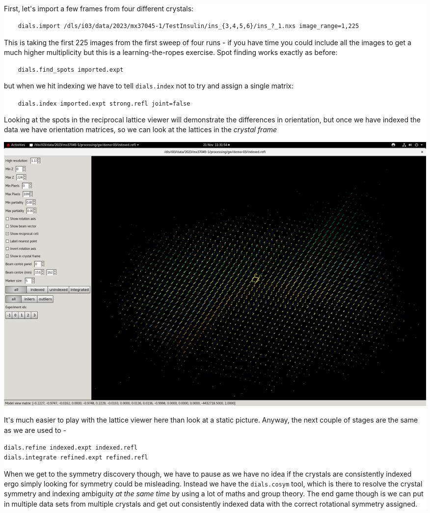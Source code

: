 First, let's import a few frames from four different crystals:

        dials.import /dls/i03/data/2023/mx37045-1/TestInsulin/ins_{3,4,5,6}/ins_?_1.nxs image_range=1,225

This is taking the first 225 images from the first sweep of four runs - if you have time you could include all the images to get a much higher multiplicity but this is a learning-the-ropes exercise. Spot finding works exactly as before:

        dials.find_spots imported.expt

but when we hit indexing we have to tell `dials.index` not to try and assign a single matrix:

        dials.index imported.expt strong.refl joint=false

Looking at the spots in the reciprocal lattice viewer will demonstrate the differences in orientation, but once we have indexed the data we have orientation matrices, so we can look at the lattices in the _crystal frame_

![Reciprocal lattice with multiple crystals](./images/reciprocal-lattice-multi.png)

It's much easier to play with the lattice viewer here than look at a static picture. Anyway, the next couple of stages are the same as we are used to -

```
dials.refine indexed.expt indexed.refl
dials.integrate refined.expt refined.refl
```

When we get to the symmetry discovery though, we have to pause as we have no idea if the crystals are consistently indexed ergo simply looking for symmetry could be misleading. Instead we have the `dials.cosym` tool, which is there to resolve the crystal symmetry and indexing ambiguity _at the same time_ by using a lot of maths and group theory. The end game though is we can put in multiple data sets from multiple crystals and get out consistently indexed data with the correct rotational symmetry assigned.
